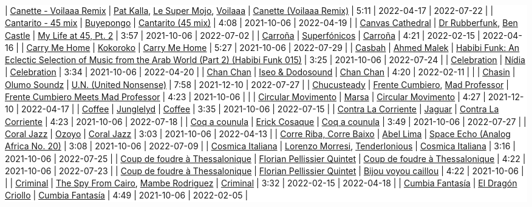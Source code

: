 | [Canette \- Voilaaa Remix](https://open.spotify.com/track/3x6CogjX5kIA5593VCQCRQ) | [Pat Kalla](https://open.spotify.com/artist/3qOrdMiR9VBKS6MIlDH4Aj), [Le Super Mojo](https://open.spotify.com/artist/5gS8DfFU8NYsqLiuZ96bHd), [Voilaaa](https://open.spotify.com/artist/6MQoRoLtsUg7Fzi5nJGmC1) | [Canette \(Voilaaa Remix\)](https://open.spotify.com/album/1OVujmnR5Y4FhVfBbkuohV) | 5:11 | 2022-04-17 | 2022-07-22 |
| [Cantarito \- 45 mix](https://open.spotify.com/track/0sYt9uUG0VZf9JzFydHlNs) | [Buyepongo](https://open.spotify.com/artist/1HmiqLEbQr8UGX7aEMM3c0) | [Cantarito \(45 mix\)](https://open.spotify.com/album/17wSfssvPKoFKOWxQEaW8R) | 4:08 | 2021-10-06 | 2022-04-19 |
| [Canvas Cathedral](https://open.spotify.com/track/0fV9vjz8AFcqH1FY9ta9vp) | [Dr Rubberfunk](https://open.spotify.com/artist/7jOCklAiBleLs7aGsFaDep), [Ben Castle](https://open.spotify.com/artist/3cMu4zqTDHd01cuFpaA9a4) | [My Life at 45, Pt\. 2](https://open.spotify.com/album/4iFOyH1K9FDWZesuHBHx9j) | 3:57 | 2021-10-06 | 2022-07-02 |
| [Carroña](https://open.spotify.com/track/5CJwGedhSBNpdES7VdgU9r) | [Superfónicos](https://open.spotify.com/artist/0PnlcPHQb1NOI2tgIXomGk) | [Carroña](https://open.spotify.com/album/71OUw7b4t59MH6gV28yDfG) | 4:21 | 2022-02-15 | 2022-04-16 |
| [Carry Me Home](https://open.spotify.com/track/3impbLGFvLfRkGrpJpBBX1) | [Kokoroko](https://open.spotify.com/artist/3u9rbdcmA6CxjxOAkjaeFr) | [Carry Me Home](https://open.spotify.com/album/7fwo6lN8RS0xkttftMRHA6) | 5:27 | 2021-10-06 | 2022-07-29 |
| [Casbah](https://open.spotify.com/track/6dGcvQyPys3RVB7mE9Tmfk) | [Ahmed Malek](https://open.spotify.com/artist/1F5NAWDKvoYJU3mEZQUFsB) | [Habibi Funk: An Eclectic Selection of Music from the Arab World \(Part 2\) \(Habibi Funk 015\)](https://open.spotify.com/album/2QTAwOmV0lj1S1zGTuipFg) | 3:25 | 2021-10-06 | 2022-07-24 |
| [Celebration](https://open.spotify.com/track/3arnc4CVmChiT1DdIS8ouh) | [Nídia](https://open.spotify.com/artist/3BKX2WA8UjZgTIJ2juyQ7G) | [Celebration](https://open.spotify.com/album/7uHdkPNSlZe5I4SRdpWats) | 3:34 | 2021-10-06 | 2022-04-20 |
| [Chan Chan](https://open.spotify.com/track/7wQ3PHT0oNWwjPuTZ2z7cS) | [Iseo & Dodosound](https://open.spotify.com/artist/7dmbpbRfi5fEBqu9A9kwrc) | [Chan Chan](https://open.spotify.com/album/4i8oCrEGBTqhFW4rjTPkgp) | 4:20 | 2022-02-11 |  |
| [Chasin](https://open.spotify.com/track/7c0hcOEQSi62Jdd98q59aI) | [Olumo Soundz](https://open.spotify.com/artist/1poZ5uHaXqaGiPV70IWi0l) | [U.N\. \(United Nonsense\)](https://open.spotify.com/album/1fhkaWXCAmwhEVlSbTXIKF) | 7:58 | 2021-12-10 | 2022-07-27 |
| [Chucusteady](https://open.spotify.com/track/1mUPcRmSmi2XsKAOWFKAF1) | [Frente Cumbiero](https://open.spotify.com/artist/7r6KiZDjtZqBWp5jaDgxA6), [Mad Professor](https://open.spotify.com/artist/3hbnUwHvxyFxeJ9veCzOE7) | [Frente Cumbiero Meets Mad Professor](https://open.spotify.com/album/1dnal49FIWH19CsWYjYMOV) | 4:23 | 2021-10-06 |  |
| [Circular Movimento](https://open.spotify.com/track/0JQM8wWBFFjgy2iLCA0llY) | [Marsa](https://open.spotify.com/artist/4E5ZAqaEK4WnZJ9gZmXO50) | [Circular Movimento](https://open.spotify.com/album/52EVAjzv30WIEr9J3utCas) | 4:27 | 2021-12-10 | 2022-04-17 |
| [Coffee](https://open.spotify.com/track/6LqOYg4N0usYg21XdkaJeE) | [Junglelyd](https://open.spotify.com/artist/4iZlSQSRIZ5HYEwwcfbR0c) | [Coffee](https://open.spotify.com/album/5KlvWHbWKpmUHI8YiF5fZV) | 3:35 | 2021-10-06 | 2022-07-15 |
| [Contra La Corriente](https://open.spotify.com/track/3AT2aCbmbu8OapUxwei1SO) | [Jaguar](https://open.spotify.com/artist/2q2aMOy0lcMiR0KXffDXEC) | [Contra La Corriente](https://open.spotify.com/album/5Mj8KBKsx8RwpC1AV2s93c) | 4:23 | 2021-10-06 | 2022-07-18 |
| [Coq a counula](https://open.spotify.com/track/0Q1bHQqoS5vVxDUIkgSroI) | [Erick Cosaque](https://open.spotify.com/artist/1ZZCZh33risJ1bGd4GGmIJ) | [Coq a counula](https://open.spotify.com/album/3iloKVffd62x9l7qvPH13n) | 3:49 | 2021-10-06 | 2022-07-27 |
| [Coral Jazz](https://open.spotify.com/track/5o3FOmZJPxN4hfLlaFR6hM) | [Ozoyo](https://open.spotify.com/artist/1c47yZHEy5HSqth3hexuIe) | [Coral Jazz](https://open.spotify.com/album/5vK2QLhligjEJXejUhKLLi) | 3:03 | 2021-10-06 | 2022-04-13 |
| [Corre Riba, Corre Baixo](https://open.spotify.com/track/3ln5s4LFL2hRnpTCddKEST) | [Abel Lima](https://open.spotify.com/artist/6IhMyPQwTBivqok4kKvMmh) | [Space Echo \(Analog Africa No\. 20\)](https://open.spotify.com/album/58gj8oagDeV8xq7ZWPaWNz) | 3:08 | 2021-10-06 | 2022-07-09 |
| [Cosmica Italiana](https://open.spotify.com/track/2MnoxB4cB4ahqYxVHiIPxV) | [Lorenzo Morresi](https://open.spotify.com/artist/5KgrjZAqa9vYxxza7MDDW2), [Tenderlonious](https://open.spotify.com/artist/5D1w6T6H7pnRDQZIrhwlxo) | [Cosmica Italiana](https://open.spotify.com/album/1GNIrKx3NgBQRsPihSf4qn) | 3:16 | 2021-10-06 | 2022-07-25 |
| [Coup de foudre à Thessalonique](https://open.spotify.com/track/54ajuaWk3qWWM2IRfDKnul) | [Florian Pellissier Quintet](https://open.spotify.com/artist/6fOPaURJ1ObsYrql4cZBcx) | [Coup de foudre à Thessalonique](https://open.spotify.com/album/2DUeBPypI4SmJ4Nr6HQQ4m) | 4:22 | 2021-10-06 | 2022-07-23 |
| [Coup de foudre à Thessalonique](https://open.spotify.com/track/6g7Mf0uuommKD2qyyOmzCd) | [Florian Pellissier Quintet](https://open.spotify.com/artist/6fOPaURJ1ObsYrql4cZBcx) | [Bijou voyou caillou](https://open.spotify.com/album/7e6x6o4pHIMPUgHkav3A14) | 4:22 | 2021-10-06 |  |
| [Criminal](https://open.spotify.com/track/58QTb74vjao3Wg99nb0Akr) | [The Spy From Cairo](https://open.spotify.com/artist/36C73GYwgP8rqwCjUyswoS), [Mambe Rodriguez](https://open.spotify.com/artist/7sAgoWclcaiAZyBQVIWd77) | [Criminal](https://open.spotify.com/album/4qibOzAneFCtZRApyluWq4) | 3:32 | 2022-02-15 | 2022-04-18 |
| [Cumbia Fantasía](https://open.spotify.com/track/1uAbXVyaMqHBHIo8gp3GMK) | [El Dragón Criollo](https://open.spotify.com/artist/2e5EPaxeuRZ8sMxElaiP2G) | [Cumbia Fantasía](https://open.spotify.com/album/1SrjHppHv9QG1qF0gFy3BN) | 4:49 | 2021-10-06 | 2022-02-05 |